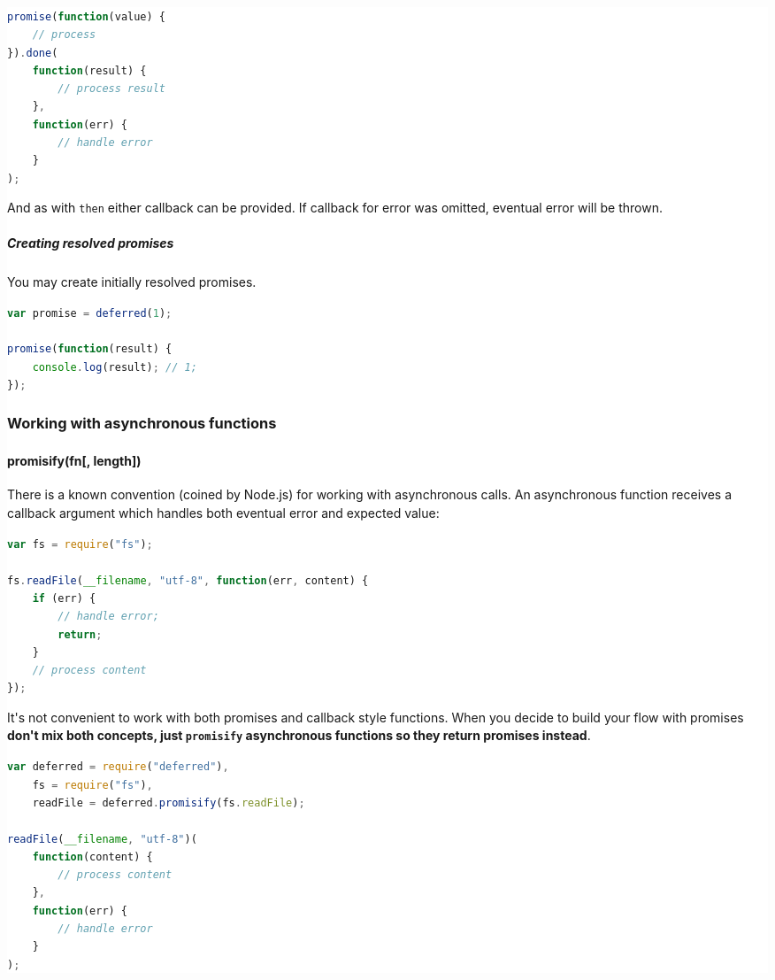 ```javascript
promise(function(value) {
	// process
}).done(
	function(result) {
		// process result
	},
	function(err) {
		// handle error
	}
);
```

And as with `then` either callback can be provided. If callback for error was omitted, eventual error will be thrown.

##### Creating resolved promises

You may create initially resolved promises.

```javascript
var promise = deferred(1);

promise(function(result) {
	console.log(result); // 1;
});
```

### Working with asynchronous functions

#### promisify(fn[, length])

There is a known convention (coined by Node.js) for working with asynchronous calls. An asynchronous function receives a callback argument which handles both eventual error and expected value:

```javascript
var fs = require("fs");

fs.readFile(__filename, "utf-8", function(err, content) {
	if (err) {
		// handle error;
		return;
	}
	// process content
});
```

It's not convenient to work with both promises and callback style functions. When you decide to build your flow with promises **don't mix both concepts, just `promisify` asynchronous functions so they return promises instead**.

```javascript
var deferred = require("deferred"),
	fs = require("fs"),
	readFile = deferred.promisify(fs.readFile);

readFile(__filename, "utf-8")(
	function(content) {
		// process content
	},
	function(err) {
		// handle error
	}
);
```


[semaphore-image]: https://semaphoreci.com/api/v1/medikoo/deferred/branches/master/badge.svg
[semaphore-url]: https://semaphoreci.com/medikoo/deferred
[appveyor-image]: https://img.shields.io/appveyor/ci/medikoo/deferred.svg
[appveyor-url]: https://ci.appveyor.com/project/medikoo/deferred
[codecov-image]: https://img.shields.io/codecov/c/github/medikoo/deferred.svg
[codecov-url]: https://codecov.io/gh/medikoo/deferred
[transpilation-image]: https://img.shields.io/badge/transpilation-free-brightgreen.svg
[npm-image]: https://img.shields.io/npm/v/deferred.svg
[npm-url]: https://www.npmjs.com/package/deferred